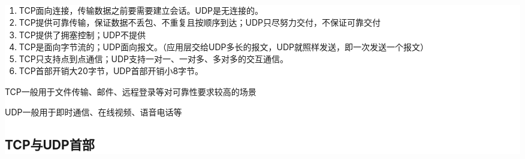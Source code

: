 1. TCP面向连接，传输数据之前要需要建立会话。UDP是无连接的。
2. TCP提供可靠传输，保证数据不丢包、不重复且按顺序到达；UDP只尽努力交付，不保证可靠交付
3. TCP提供了拥塞控制；UDP不提供
4. TCP是面向字节流的；UDP面向报文。（应用层交给UDP多长的报文，UDP就照样发送，即一次发送一个报文）
5. TCP只支持点到点通信；UDP支持一对一、一对多、多对多的交互通信。
6. TCP首部开销大20字节，UDP首部开销小8字节。

TCP一般用于文件传输、邮件、远程登录等对可靠性要求较高的场景

UDP一般用于即时通信、在线视频、语音电话等

## TCP与UDP首部
